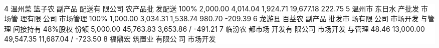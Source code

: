 4
温州菜
篮子农
副产品
配送有
限公司
农产品批
发配送
100%
2,000.00
4,014.04
1,924.71
19,677.18
222.75
5
温州市
东日水
产批发
市场管
理有限
公司
市场管理
100%
1,000.00
3,034.31
1,538.74
980.70
-209.39
6
龙游县
百益农
副产品
批发市
场有限
公司
市场开发
与管理
间接持有
48%股权
份额
5,000.00
45,763.83
3,653.86
/
-491.21
7
临汾农
都市场
开发有
限公司
市场开发
与管理
48.46
13,000.00
49,547.35
11,687.04
/
-723.50
8
福鼎宏
筑置业
有限公
司
市场开发